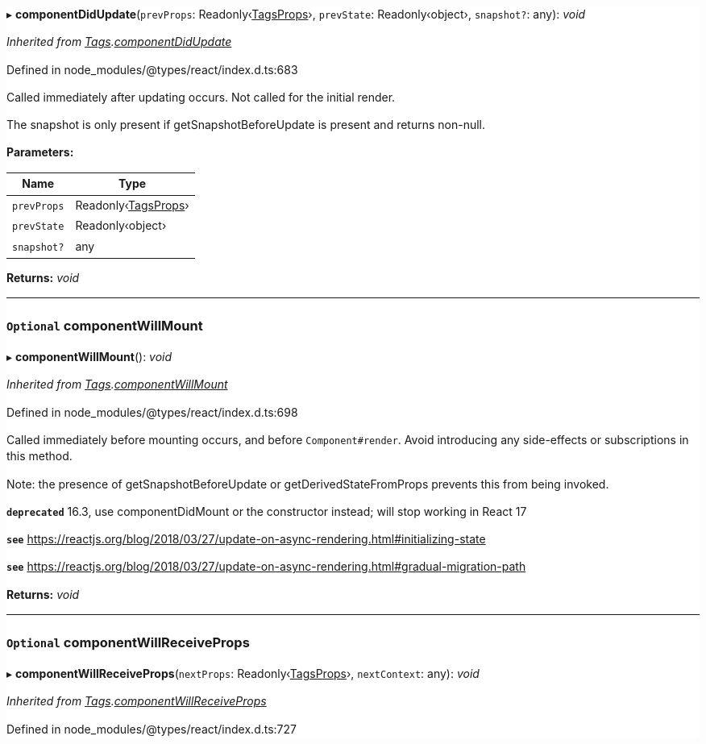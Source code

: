 ▸ **componentDidUpdate**(`prevProps`: Readonly‹[TagsProps](../modules/_src_markups_components_tags_tags_.md#tagsprops)›, `prevState`: Readonly‹object›, `snapshot?`: any): *void*

*Inherited from [Tags](_src_markups_components_tags_tags_.tags.md).[componentDidUpdate](_src_markups_components_tags_tags_.tags.md#optional-componentdidupdate)*

Defined in node_modules/@types/react/index.d.ts:683

Called immediately after updating occurs. Not called for the initial render.

The snapshot is only present if getSnapshotBeforeUpdate is present and returns non-null.

**Parameters:**

Name | Type |
------ | ------ |
`prevProps` | Readonly‹[TagsProps](../modules/_src_markups_components_tags_tags_.md#tagsprops)› |
`prevState` | Readonly‹object› |
`snapshot?` | any |

**Returns:** *void*

___

### `Optional` componentWillMount

▸ **componentWillMount**(): *void*

*Inherited from [Tags](_src_markups_components_tags_tags_.tags.md).[componentWillMount](_src_markups_components_tags_tags_.tags.md#optional-componentwillmount)*

Defined in node_modules/@types/react/index.d.ts:698

Called immediately before mounting occurs, and before `Component#render`.
Avoid introducing any side-effects or subscriptions in this method.

Note: the presence of getSnapshotBeforeUpdate or getDerivedStateFromProps
prevents this from being invoked.

**`deprecated`** 16.3, use componentDidMount or the constructor instead; will stop working in React 17

**`see`** https://reactjs.org/blog/2018/03/27/update-on-async-rendering.html#initializing-state

**`see`** https://reactjs.org/blog/2018/03/27/update-on-async-rendering.html#gradual-migration-path

**Returns:** *void*

___

### `Optional` componentWillReceiveProps

▸ **componentWillReceiveProps**(`nextProps`: Readonly‹[TagsProps](../modules/_src_markups_components_tags_tags_.md#tagsprops)›, `nextContext`: any): *void*

*Inherited from [Tags](_src_markups_components_tags_tags_.tags.md).[componentWillReceiveProps](_src_markups_components_tags_tags_.tags.md#optional-componentwillreceiveprops)*

Defined in node_modules/@types/react/index.d.ts:727
